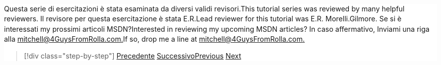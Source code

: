 <span data-ttu-id="5604c-183">Questa serie di esercitazioni è stata esaminata da diversi validi revisori.</span><span class="sxs-lookup"><span data-stu-id="5604c-183">This tutorial series was reviewed by many helpful reviewers.</span></span> <span data-ttu-id="5604c-184">Il revisore per questa esercitazione è stata E.R.</span><span class="sxs-lookup"><span data-stu-id="5604c-184">Lead reviewer for this tutorial was E.R.</span></span> <span data-ttu-id="5604c-185">Morelli.</span><span class="sxs-lookup"><span data-stu-id="5604c-185">Gilmore.</span></span> <span data-ttu-id="5604c-186">Se si è interessati my prossimi articoli MSDN?</span><span class="sxs-lookup"><span data-stu-id="5604c-186">Interested in reviewing my upcoming MSDN articles?</span></span> <span data-ttu-id="5604c-187">In caso affermativo, Inviami una riga alla [ mitchell@4GuysFromRolla.com.](mailto:mitchell@4GuysFromRolla.com)</span><span class="sxs-lookup"><span data-stu-id="5604c-187">If so, drop me a line at [mitchell@4GuysFromRolla.com.](mailto:mitchell@4GuysFromRolla.com)</span></span>

> [!div class="step-by-step"]
> <span data-ttu-id="5604c-188">[Precedente](using-templatefields-in-the-detailsview-control-cs.md)
> [Successivo](displaying-summary-information-in-the-gridview-s-footer-cs.md)</span><span class="sxs-lookup"><span data-stu-id="5604c-188">[Previous](using-templatefields-in-the-detailsview-control-cs.md)
[Next](displaying-summary-information-in-the-gridview-s-footer-cs.md)</span></span>
